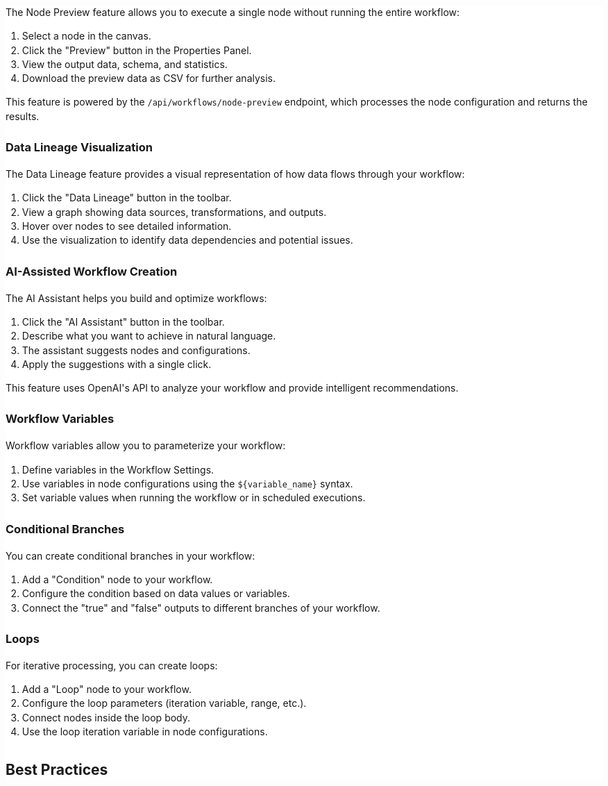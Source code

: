 The Node Preview feature allows you to execute a single node without running the entire workflow:

1. Select a node in the canvas.
2. Click the "Preview" button in the Properties Panel.
3. View the output data, schema, and statistics.
4. Download the preview data as CSV for further analysis.

This feature is powered by the `/api/workflows/node-preview` endpoint, which processes the node configuration and returns the results.

### Data Lineage Visualization

The Data Lineage feature provides a visual representation of how data flows through your workflow:

1. Click the "Data Lineage" button in the toolbar.
2. View a graph showing data sources, transformations, and outputs.
3. Hover over nodes to see detailed information.
4. Use the visualization to identify data dependencies and potential issues.

### AI-Assisted Workflow Creation

The AI Assistant helps you build and optimize workflows:

1. Click the "AI Assistant" button in the toolbar.
2. Describe what you want to achieve in natural language.
3. The assistant suggests nodes and configurations.
4. Apply the suggestions with a single click.

This feature uses OpenAI's API to analyze your workflow and provide intelligent recommendations.

### Workflow Variables

Workflow variables allow you to parameterize your workflow:

1. Define variables in the Workflow Settings.
2. Use variables in node configurations using the `${variable_name}` syntax.
3. Set variable values when running the workflow or in scheduled executions.

### Conditional Branches

You can create conditional branches in your workflow:

1. Add a "Condition" node to your workflow.
2. Configure the condition based on data values or variables.
3. Connect the "true" and "false" outputs to different branches of your workflow.

### Loops

For iterative processing, you can create loops:

1. Add a "Loop" node to your workflow.
2. Configure the loop parameters (iteration variable, range, etc.).
3. Connect nodes inside the loop body.
4. Use the loop iteration variable in node configurations.

## Best Practices
